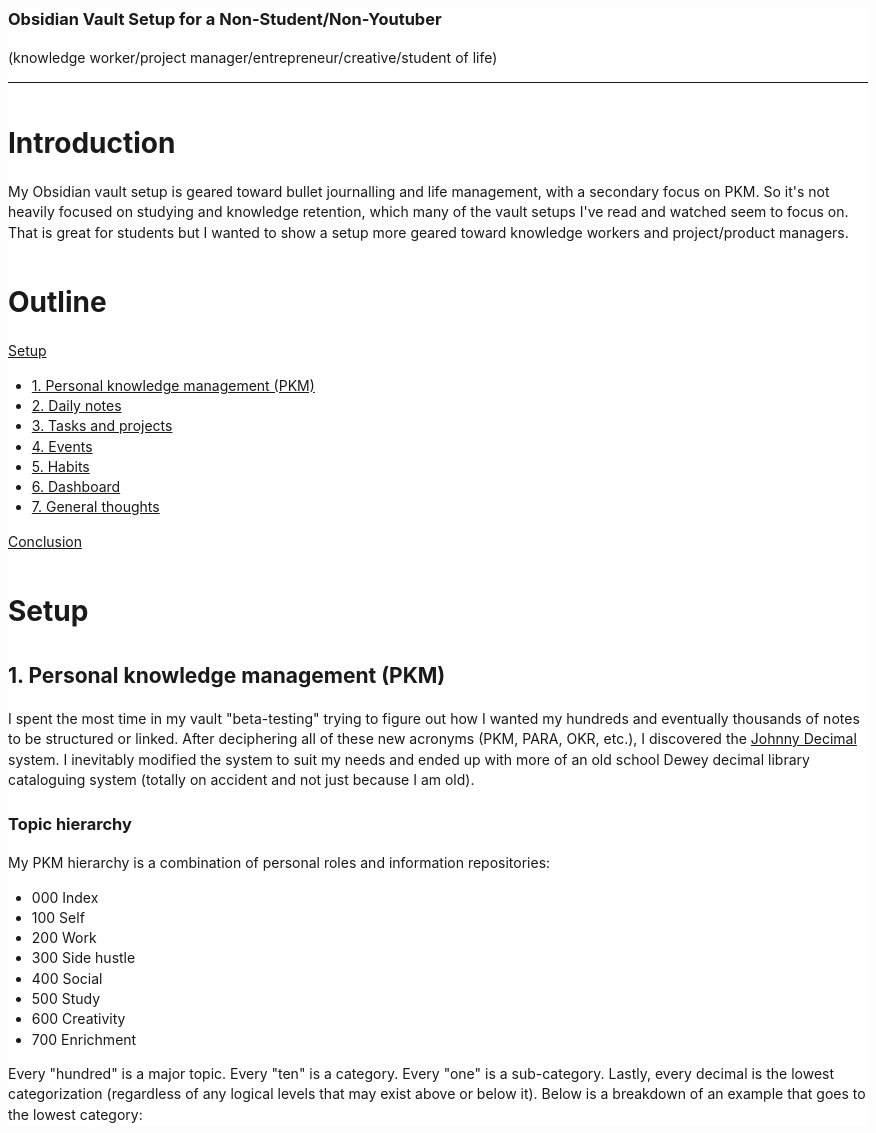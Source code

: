### Obsidian Vault Setup for a Non-Student/Non-Youtuber
(knowledge worker/project manager/entrepreneur/creative/student of life)

---

# Introduction
My Obsidian vault setup is geared toward bullet journalling and life management, with a secondary focus on PKM. So it's not heavily focused on studying and knowledge retention, which many of the vault setups I've read and watched seem to focus on. That is great for students but I wanted to show a setup more geared toward knowledge workers and project/product managers.

# Outline
[Setup](#Setup)
- [1. Personal knowledge management (PKM)](#1.Personalknowledgemanagement(PKM))
- [2. Daily notes](#2.Dailynotes)
- [3. Tasks and projects](#3.Tasksandprojects)
- [4. Events](#4.Events)
- [5. Habits](#5.Habits)
- [6. Dashboard](#6.Dashboard)
- [7. General thoughts](#7.Generalthoughts)

[Conclusion](#Conclusion)

# Setup

## 1. Personal knowledge management (PKM)
I spent the most time in my vault "beta-testing" trying to figure out how I wanted my hundreds and eventually thousands of notes to be structured or linked. After deciphering all of these new acronyms (PKM, PARA, OKR, etc.), I discovered the [Johnny Decimal](https://johnnydecimal.com/) system. I inevitably modified the system to suit my needs and ended up with more of an old school Dewey decimal library cataloguing system (totally on accident and not just because I am old).

### Topic hierarchy
My PKM hierarchy is a combination of personal roles and information repositories:

- 000 Index
- 100 Self
- 200 Work
- 300 Side hustle
- 400 Social
- 500 Study
- 600 Creativity
- 700 Enrichment

Every "hundred" is a major topic. Every "ten" is a category. Every "one" is a sub-category. Lastly, every decimal is the lowest categorization (regardless of any logical levels that may exist above or below it). Below is a breakdown of an example that goes to the lowest category:
